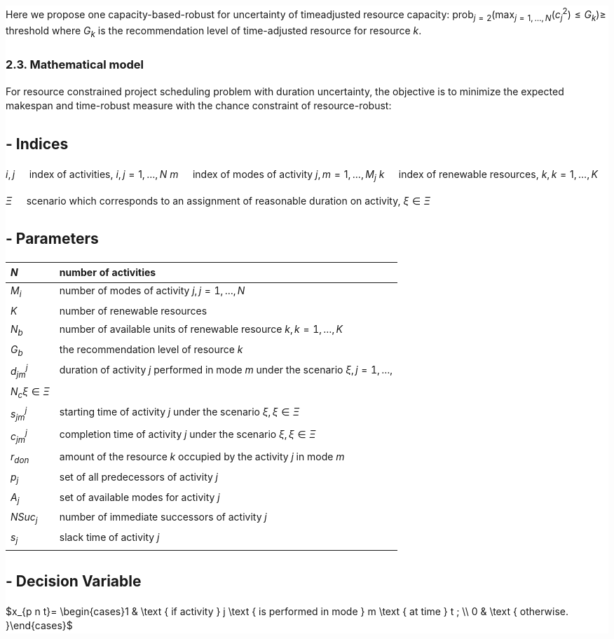 Here we propose one capacity-based-robust for uncertainty of timeadjusted resource capacity:
$\operatorname{prob}_{j=2}\left(\max _{j=1, \ldots, N}\left(c_{j}^{2}\right) \leqslant G_{k}\right) \geqslant$ threshold
where $G_{k}$ is the recommendation level of time-adjusted resource for resource $k$.

### 2.3. Mathematical model

For resource constrained project scheduling problem with duration uncertainty, the objective is to minimize the expected makespan and time-robust measure with the chance constraint of resource-robust:

## - Indices

$i, j \quad$ index of activities, $i, j=1, \ldots, N$
$m \quad$ index of modes of activity $j, m=1, \ldots, M_{j}$
$k \quad$ index of renewable resources, $k, k=1, \ldots, K$

$\Xi \quad$ scenario which corresponds to an assignment of reasonable duration on activity, $\xi \in \Xi$

## - Parameters

| $N$ | number of activities |
| :-- | :-- |
| $M_{i}$ | number of modes of activity $j, j=1, \ldots, N$ |
| $K$ | number of renewable resources |
| $N_{b}$ | number of available units of renewable resource $k, k=1, \ldots, K$ |
| $G_{b}$ | the recommendation level of resource $k$ |
| $d_{j m}^{j}$ | duration of activity $j$ performed in mode $m$ under the scenario $\xi, j=1, \ldots$, |
| $N_{c} \xi \in \Xi$ |  |
| $s_{j m}^{j}$ | starting time of activity $j$ under the scenario $\xi, \xi \in \Xi$ |
| $c_{j m}^{j}$ | completion time of activity $j$ under the scenario $\xi, \xi \in \Xi$ |
| $r_{d o n}$ | amount of the resource $k$ occupied by the activity $j$ in mode $m$ |
| $p_{j}$ | set of all predecessors of activity $j$ |
| $A_{j}$ | set of available modes for activity $j$ |
| $N S u c_{j}$ | number of immediate successors of activity $j$ |
| $s_{j}$ | slack time of activity $j$ |

## - Decision Variable

$x_{p n t}= \begin{cases}1 & \text { if activity } j \text { is performed in mode } m \text { at time } t ; \\ 0 & \text { otherwise. }\end{cases}$
